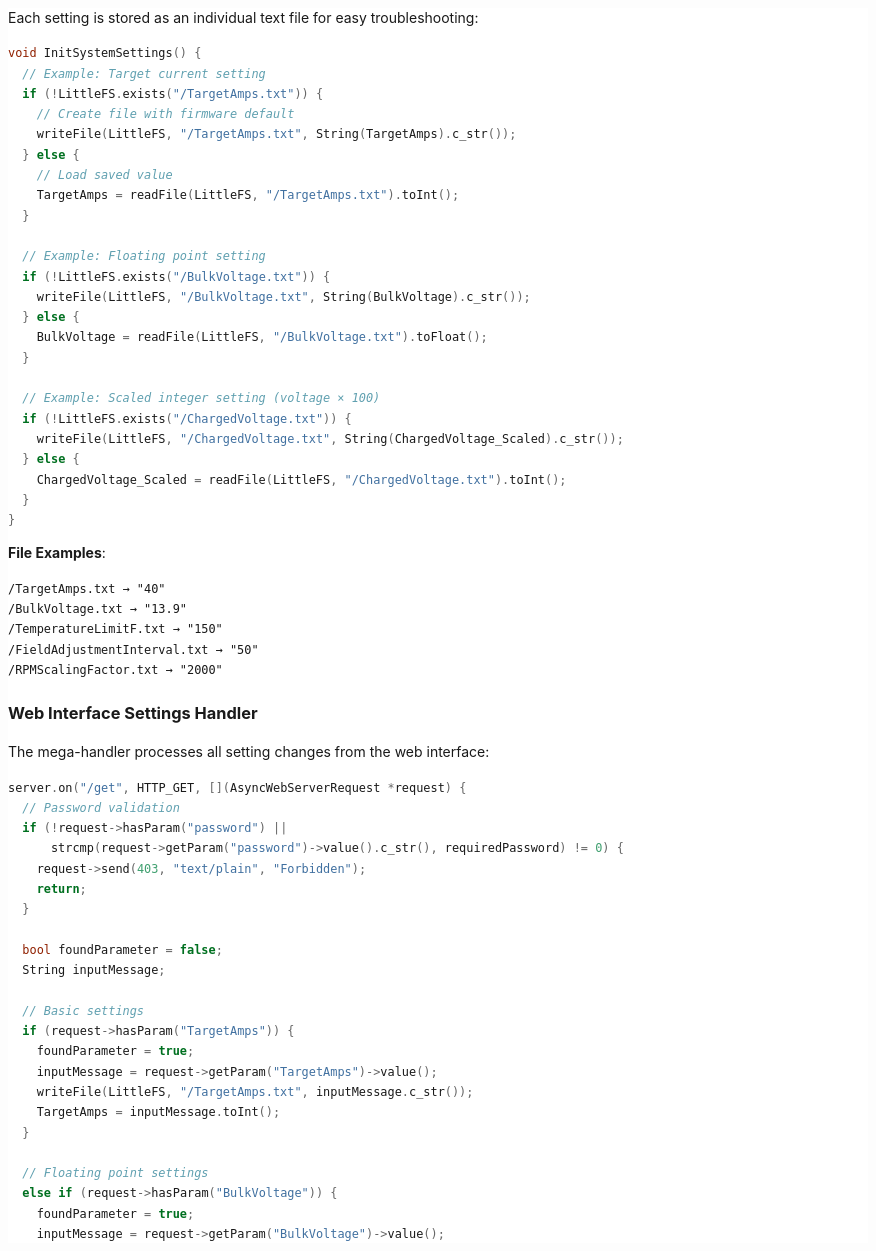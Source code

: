 Each setting is stored as an individual text file for easy troubleshooting:

```cpp
void InitSystemSettings() {
  // Example: Target current setting
  if (!LittleFS.exists("/TargetAmps.txt")) {
    // Create file with firmware default
    writeFile(LittleFS, "/TargetAmps.txt", String(TargetAmps).c_str());
  } else {
    // Load saved value
    TargetAmps = readFile(LittleFS, "/TargetAmps.txt").toInt();
  }
  
  // Example: Floating point setting
  if (!LittleFS.exists("/BulkVoltage.txt")) {
    writeFile(LittleFS, "/BulkVoltage.txt", String(BulkVoltage).c_str());
  } else {
    BulkVoltage = readFile(LittleFS, "/BulkVoltage.txt").toFloat();
  }
  
  // Example: Scaled integer setting (voltage × 100)
  if (!LittleFS.exists("/ChargedVoltage.txt")) {
    writeFile(LittleFS, "/ChargedVoltage.txt", String(ChargedVoltage_Scaled).c_str());
  } else {
    ChargedVoltage_Scaled = readFile(LittleFS, "/ChargedVoltage.txt").toInt();
  }
}
```

**File Examples**:
```
/TargetAmps.txt → "40"
/BulkVoltage.txt → "13.9"
/TemperatureLimitF.txt → "150"
/FieldAdjustmentInterval.txt → "50"
/RPMScalingFactor.txt → "2000"
```

### Web Interface Settings Handler

The mega-handler processes all setting changes from the web interface:

```cpp
server.on("/get", HTTP_GET, [](AsyncWebServerRequest *request) {
  // Password validation
  if (!request->hasParam("password") || 
      strcmp(request->getParam("password")->value().c_str(), requiredPassword) != 0) {
    request->send(403, "text/plain", "Forbidden");
    return;
  }
  
  bool foundParameter = false;
  String inputMessage;
  
  // Basic settings
  if (request->hasParam("TargetAmps")) {
    foundParameter = true;
    inputMessage = request->getParam("TargetAmps")->value();
    writeFile(LittleFS, "/TargetAmps.txt", inputMessage.c_str());
    TargetAmps = inputMessage.toInt();
  }
  
  // Floating point settings
  else if (request->hasParam("BulkVoltage")) {
    foundParameter = true;
    inputMessage = request->getParam("BulkVoltage")->value();
```